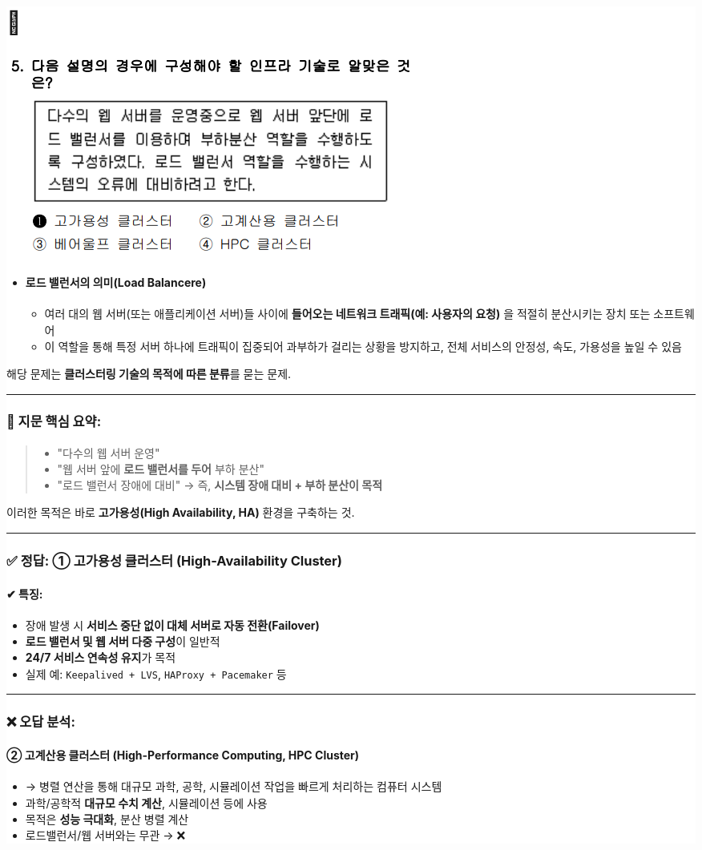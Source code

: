 # 📍

![alt text](image-5.png)

- #### 로드 밸런서의 의미(Load Balancere)
    - 여러 대의 웹 서버(또는 애플리케이션 서버)들 사이에 **들어오는 네트워크 트래픽(예: 사용자의 요청)** 을 적절히 분산시키는 장치 또는 소프트웨어
    - 이 역할을 통해 특정 서버 하나에 트래픽이 집중되어 과부하가 걸리는 상황을 방지하고, 전체 서비스의 안정성, 속도, 가용성을 높일 수 있음


해당 문제는 **클러스터링 기술의 목적에 따른 분류**를 묻는 문제.

---

### 📘 지문 핵심 요약:

> * "다수의 웹 서버 운영"
> * "웹 서버 앞에 **로드 밸런서를 두어** 부하 분산"
> * "로드 밸런서 장애에 대비"
>   → 즉, **시스템 장애 대비 + 부하 분산이 목적**

이러한 목적은 바로 **고가용성(High Availability, HA)** 환경을 구축하는 것.

---

### ✅ 정답: **① 고가용성 클러스터 (High-Availability Cluster)**

#### ✔ 특징:

* 장애 발생 시 **서비스 중단 없이 대체 서버로 자동 전환(Failover)**
* **로드 밸런서 및 웹 서버 다중 구성**이 일반적
* **24/7 서비스 연속성 유지**가 목적
* 실제 예: `Keepalived + LVS`, `HAProxy + Pacemaker` 등

---

### ❌ 오답 분석:

#### ② 고계산용 클러스터 (High-Performance Computing, HPC Cluster)

* → 병렬 연산을 통해 대규모 과학, 공학, 시뮬레이션 작업을 빠르게 처리하는 컴퓨터 시스템
* 과학/공학적 **대규모 수치 계산**, 시뮬레이션 등에 사용
* 목적은 **성능 극대화**, 분산 병렬 계산
* 로드밸런서/웹 서버와는 무관 → ❌
